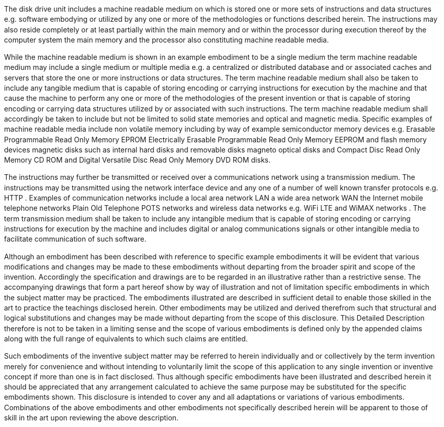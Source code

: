 The disk drive unit includes a machine readable medium on which is stored one or more sets of instructions and data structures e.g. software embodying or utilized by any one or more of the methodologies or functions described herein. The instructions may also reside completely or at least partially within the main memory and or within the processor during execution thereof by the computer system the main memory and the processor also constituting machine readable media.

While the machine readable medium is shown in an example embodiment to be a single medium the term machine readable medium may include a single medium or multiple media e.g. a centralized or distributed database and or associated caches and servers that store the one or more instructions or data structures. The term machine readable medium shall also be taken to include any tangible medium that is capable of storing encoding or carrying instructions for execution by the machine and that cause the machine to perform any one or more of the methodologies of the present invention or that is capable of storing encoding or carrying data structures utilized by or associated with such instructions. The term machine readable medium shall accordingly be taken to include but not be limited to solid state memories and optical and magnetic media. Specific examples of machine readable media include non volatile memory including by way of example semiconductor memory devices e.g. Erasable Programmable Read Only Memory EPROM Electrically Erasable Programmable Read Only Memory EEPROM and flash memory devices magnetic disks such as internal hard disks and removable disks magneto optical disks and Compact Disc Read Only Memory CD ROM and Digital Versatile Disc Read Only Memory DVD ROM disks.

The instructions may further be transmitted or received over a communications network using a transmission medium. The instructions may be transmitted using the network interface device and any one of a number of well known transfer protocols e.g. HTTP . Examples of communication networks include a local area network LAN a wide area network WAN the Internet mobile telephone networks Plain Old Telephone POTS networks and wireless data networks e.g. WiFi LTE and WiMAX networks . The term transmission medium shall be taken to include any intangible medium that is capable of storing encoding or carrying instructions for execution by the machine and includes digital or analog communications signals or other intangible media to facilitate communication of such software.

Although an embodiment has been described with reference to specific example embodiments it will be evident that various modifications and changes may be made to these embodiments without departing from the broader spirit and scope of the invention. Accordingly the specification and drawings are to be regarded in an illustrative rather than a restrictive sense. The accompanying drawings that form a part hereof show by way of illustration and not of limitation specific embodiments in which the subject matter may be practiced. The embodiments illustrated are described in sufficient detail to enable those skilled in the art to practice the teachings disclosed herein. Other embodiments may be utilized and derived therefrom such that structural and logical substitutions and changes may be made without departing from the scope of this disclosure. This Detailed Description therefore is not to be taken in a limiting sense and the scope of various embodiments is defined only by the appended claims along with the full range of equivalents to which such claims are entitled.

Such embodiments of the inventive subject matter may be referred to herein individually and or collectively by the term invention merely for convenience and without intending to voluntarily limit the scope of this application to any single invention or inventive concept if more than one is in fact disclosed. Thus although specific embodiments have been illustrated and described herein it should be appreciated that any arrangement calculated to achieve the same purpose may be substituted for the specific embodiments shown. This disclosure is intended to cover any and all adaptations or variations of various embodiments. Combinations of the above embodiments and other embodiments not specifically described herein will be apparent to those of skill in the art upon reviewing the above description.

